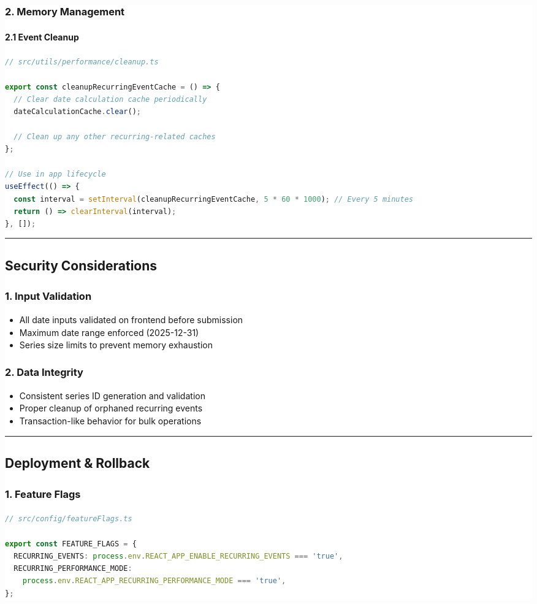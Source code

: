 ### 2. Memory Management

#### 2.1 Event Cleanup

```typescript
// src/utils/performance/cleanup.ts

export const cleanupRecurringEventCache = () => {
  // Clear date calculation cache periodically
  dateCalculationCache.clear();

  // Clean up any other recurring-related caches
};

// Use in app lifecycle
useEffect(() => {
  const interval = setInterval(cleanupRecurringEventCache, 5 * 60 * 1000); // Every 5 minutes
  return () => clearInterval(interval);
}, []);
```

---

## Security Considerations

### 1. Input Validation

- All date inputs validated on frontend before submission
- Maximum date range enforced (2025-12-31)
- Series size limits to prevent memory exhaustion

### 2. Data Integrity

- Consistent series ID generation and validation
- Proper cleanup of orphaned recurring events
- Transaction-like behavior for bulk operations

---

## Deployment & Rollback

### 1. Feature Flags

```typescript
// src/config/featureFlags.ts

export const FEATURE_FLAGS = {
  RECURRING_EVENTS: process.env.REACT_APP_ENABLE_RECURRING_EVENTS === 'true',
  RECURRING_PERFORMANCE_MODE:
    process.env.REACT_APP_RECURRING_PERFORMANCE_MODE === 'true',
};
```
